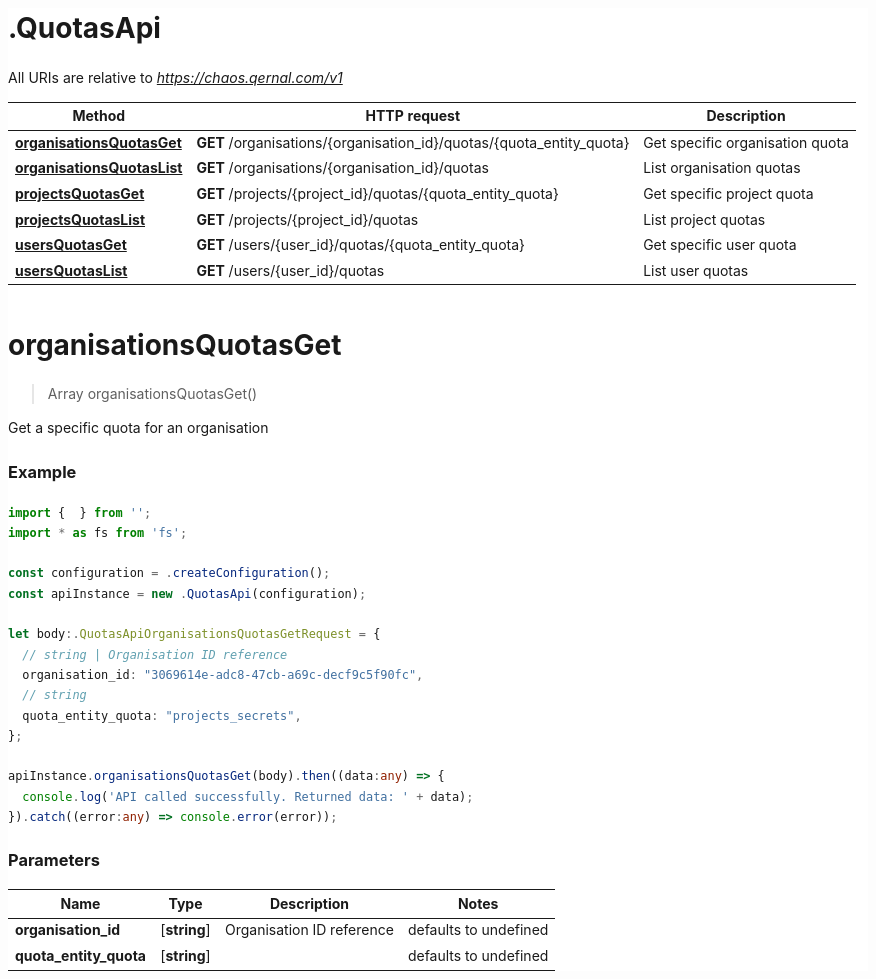 # .QuotasApi

All URIs are relative to *https://chaos.qernal.com/v1*

Method | HTTP request | Description
------------- | ------------- | -------------
[**organisationsQuotasGet**](QuotasApi.md#organisationsQuotasGet) | **GET** /organisations/{organisation_id}/quotas/{quota_entity_quota} | Get specific organisation quota
[**organisationsQuotasList**](QuotasApi.md#organisationsQuotasList) | **GET** /organisations/{organisation_id}/quotas | List organisation quotas
[**projectsQuotasGet**](QuotasApi.md#projectsQuotasGet) | **GET** /projects/{project_id}/quotas/{quota_entity_quota} | Get specific project quota
[**projectsQuotasList**](QuotasApi.md#projectsQuotasList) | **GET** /projects/{project_id}/quotas | List project quotas
[**usersQuotasGet**](QuotasApi.md#usersQuotasGet) | **GET** /users/{user_id}/quotas/{quota_entity_quota} | Get specific user quota
[**usersQuotasList**](QuotasApi.md#usersQuotasList) | **GET** /users/{user_id}/quotas | List user quotas


# **organisationsQuotasGet**
> Array<Quota> organisationsQuotasGet()

Get a specific quota for an organisation

### Example


```typescript
import {  } from '';
import * as fs from 'fs';

const configuration = .createConfiguration();
const apiInstance = new .QuotasApi(configuration);

let body:.QuotasApiOrganisationsQuotasGetRequest = {
  // string | Organisation ID reference
  organisation_id: "3069614e-adc8-47cb-a69c-decf9c5f90fc",
  // string
  quota_entity_quota: "projects_secrets",
};

apiInstance.organisationsQuotasGet(body).then((data:any) => {
  console.log('API called successfully. Returned data: ' + data);
}).catch((error:any) => console.error(error));
```


### Parameters

Name | Type | Description  | Notes
------------- | ------------- | ------------- | -------------
 **organisation_id** | [**string**] | Organisation ID reference | defaults to undefined
 **quota_entity_quota** | [**string**] |  | defaults to undefined
